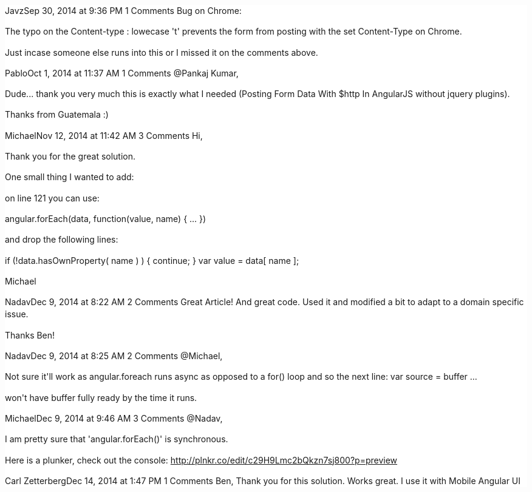 JavzSep 30, 2014 at 9:36 PM 1 Comments
Bug on Chrome:

The typo on the Content-type : lowecase 't' prevents the form from posting with the set Content-Type on Chrome.

Just incase someone else runs into this or I missed it on the comments above.

PabloOct 1, 2014 at 11:37 AM 1 Comments
@Pankaj Kumar,

Dude... thank you very much this is exactly what I needed (Posting Form Data With $http In AngularJS without jquery plugins).

Thanks from Guatemala :)

MichaelNov 12, 2014 at 11:42 AM 3 Comments
Hi,

Thank you for the great solution.

One small thing I wanted to add:

on line 121 you can use:

angular.forEach(data, function(value, name) { ... })

and drop the following lines:

if (!data.hasOwnProperty( name ) ) {
continue;
}
var value = data[ name ];

Michael

NadavDec 9, 2014 at 8:22 AM 2 Comments
Great Article! And great code. 
Used it and modified a bit to adapt to a domain specific issue.

Thanks Ben!

NadavDec 9, 2014 at 8:25 AM 2 Comments
@Michael,

Not sure it'll work as angular.foreach runs async as opposed to a for() loop and so the next line:
var source = buffer ...

won't have buffer fully ready by the time it runs.

MichaelDec 9, 2014 at 9:46 AM 3 Comments
@Nadav,

I am pretty sure that 'angular.forEach()' is synchronous.

Here is a plunker, check out the console:
http://plnkr.co/edit/c29H9Lmc2bQkzn7sj800?p=preview

Carl ZetterbergDec 14, 2014 at 1:47 PM 1 Comments
Ben,
Thank you for this solution. Works great.
I use it with Mobile Angular UI
